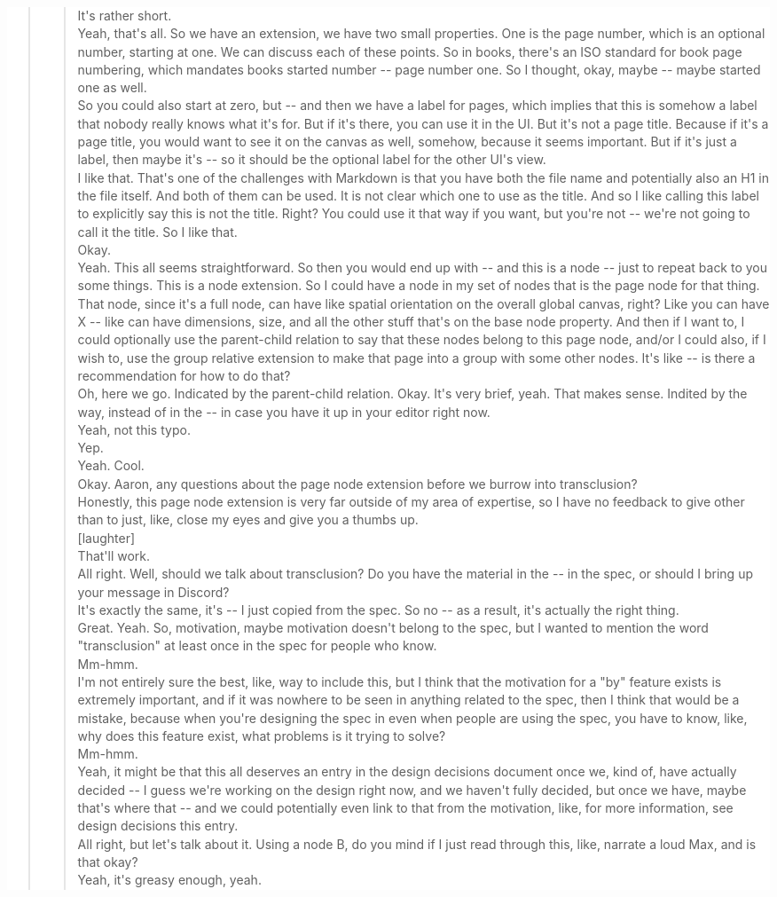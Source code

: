 >> It's rather short.  
Yeah, that's all. So we have an extension, we have two small properties. One is the page number, which is an optional number, starting at one. We can discuss each of these points. So in books, there's an ISO standard for book page numbering, which mandates books started number -- page number one. So I thought, okay, maybe -- maybe started one as well.  
>> So you could also start at zero, but -- and then we have a label for pages, which implies that this is somehow a label that nobody really knows what it's for. But if it's there, you can use it in the UI. But it's not a page title. Because if it's a page title, you would want to see it on the canvas as well, somehow, because it seems important. But if it's just a label, then maybe it's -- so it should be the optional label for the other UI's view.  
>> I like that. That's one of the challenges with Markdown is that you have both the file name and potentially also an H1 in the file itself. And both of them can be used. It is not clear which one to use as the title. And so I like calling this label to explicitly say this is not the title. Right? You could use it that way if you want, but you're not -- we're not going to call it the title. So I like that.  
>> Okay.  
>> Yeah. This all seems straightforward. So then you would end up with -- and this is a node -- just to repeat back to you some things. This is a node extension. So I could have a node in my set of nodes that is the page node for that thing. That node, since it's a full node, can have like spatial orientation on the overall global canvas, right? Like you can have X -- like can have dimensions, size, and all the other stuff that's on the base node property. And then if I want to, I could optionally use the parent-child relation to say that these nodes belong to this page node, and/or I could also, if I wish to, use the group relative extension to make that page into a group with some other nodes. It's like -- is there a recommendation for how to do that?  
Oh, here we go. Indicated by the parent-child relation. Okay. It's very brief, yeah. That makes sense. Indited by the way, instead of in the -- in case you have it up in your editor right now.  
>> Yeah, not this typo.  
>> Yep.  
>> Yeah. Cool.  
>> Okay. Aaron, any questions about the page node extension before we burrow into transclusion?  
Honestly, this page node extension is very far outside of my area of expertise, so I have no feedback to give other than to just, like, close my eyes and give you a thumbs up.  
[laughter]  
That'll work.  
All right. Well, should we talk about transclusion? Do you have the material in the -- in the spec, or should I bring up your message in Discord?  
It's exactly the same, it's -- I just copied from the spec. So no -- as a result, it's actually the right thing.  
Great. Yeah. So, motivation, maybe motivation doesn't belong to the spec, but I wanted to mention the word "transclusion" at least once in the spec for people who know.  
Mm-hmm.  
I'm not entirely sure the best, like, way to include this, but I think that the motivation for a "by" feature exists is extremely important, and if it was nowhere to be seen in anything related to the spec, then I think that would be a mistake, because when you're designing the spec in even when people are using the spec, you have to know, like, why does this feature exist, what problems is it trying to solve?  
Mm-hmm.  
Yeah, it might be that this all deserves an entry in the design decisions document once we, kind of, have actually decided -- I guess we're working on the design right now, and we haven't fully decided, but once we have, maybe that's where that -- and we could potentially even link to that from the motivation, like, for more information, see design decisions this entry.  
All right, but let's talk about it. Using a node B, do you mind if I just read through this, like, narrate a loud Max, and is that okay?  
Yeah, it's greasy enough, yeah.  
